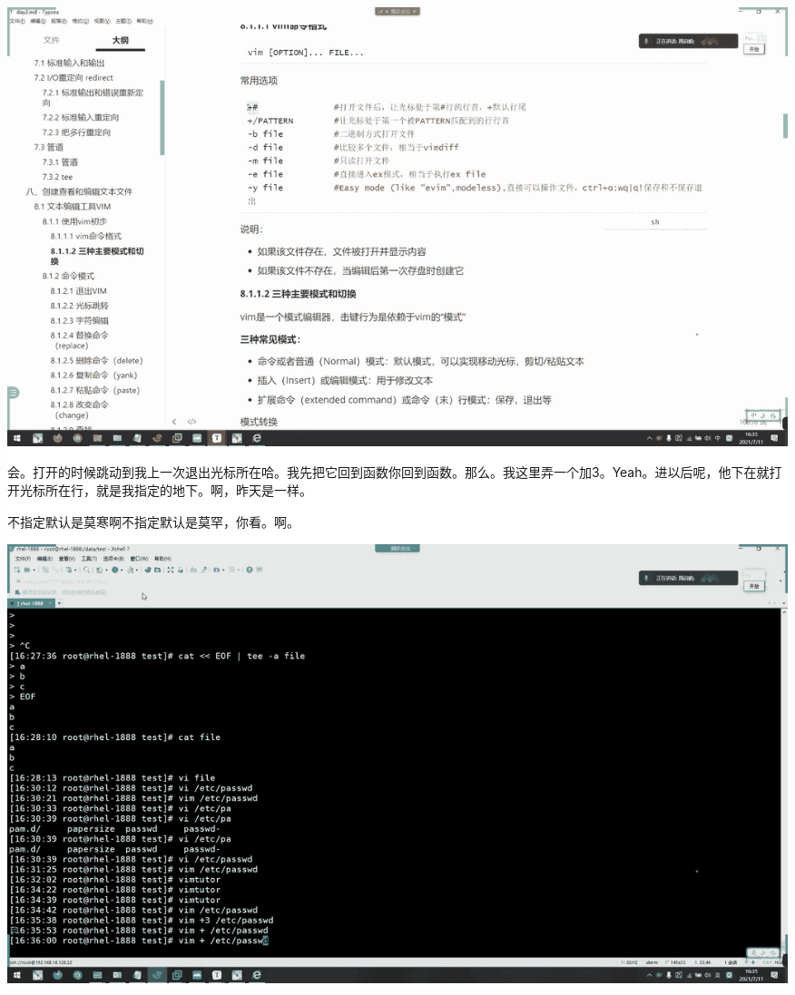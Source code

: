 ![](img/ccc6acf961db79eedde393658599fa56_9.png)

会。打开的时候跳动到我上一次退出光标所在哈。我先把它回到函数你回到函数。那么。我这里弄一个加3。Yeah。进以后呢，他下在就打开光标所在行，就是我指定的地下。啊，昨天是一样。

不指定默认是莫寒啊不指定默认是莫罕，你看。啊。

![](img/ccc6acf961db79eedde393658599fa56_11.png)
